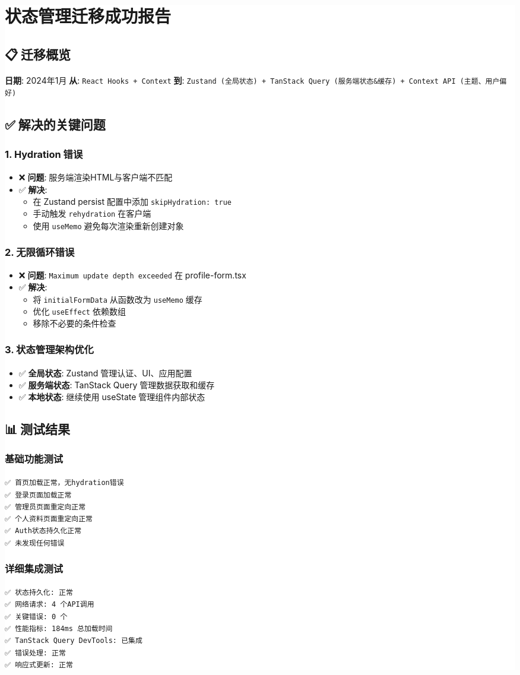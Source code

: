 # 状态管理迁移成功报告

## 📋 迁移概览

**日期**: 2024年1月
**从**: `React Hooks + Context` 
**到**: `Zustand (全局状态) + TanStack Query (服务端状态&缓存) + Context API (主题、用户偏好)`

## ✅ 解决的关键问题

### 1. **Hydration 错误**
- ❌ **问题**: 服务端渲染HTML与客户端不匹配
- ✅ **解决**: 
  - 在 Zustand persist 配置中添加 `skipHydration: true`
  - 手动触发 `rehydration` 在客户端
  - 使用 `useMemo` 避免每次渲染重新创建对象

### 2. **无限循环错误**
- ❌ **问题**: `Maximum update depth exceeded` 在 profile-form.tsx
- ✅ **解决**: 
  - 将 `initialFormData` 从函数改为 `useMemo` 缓存
  - 优化 `useEffect` 依赖数组
  - 移除不必要的条件检查

### 3. **状态管理架构优化**
- ✅ **全局状态**: Zustand 管理认证、UI、应用配置
- ✅ **服务端状态**: TanStack Query 管理数据获取和缓存
- ✅ **本地状态**: 继续使用 useState 管理组件内部状态

## 📊 测试结果

### 基础功能测试
```
✅ 首页加载正常，无hydration错误
✅ 登录页面加载正常
✅ 管理员页面重定向正常
✅ 个人资料页面重定向正常
✅ Auth状态持久化正常
✅ 未发现任何错误
```

### 详细集成测试
```
✅ 状态持久化: 正常
✅ 网络请求: 4 个API调用
✅ 关键错误: 0 个
✅ 性能指标: 184ms 总加载时间
✅ TanStack Query DevTools: 已集成
✅ 错误处理: 正常
✅ 响应式更新: 正常
```

